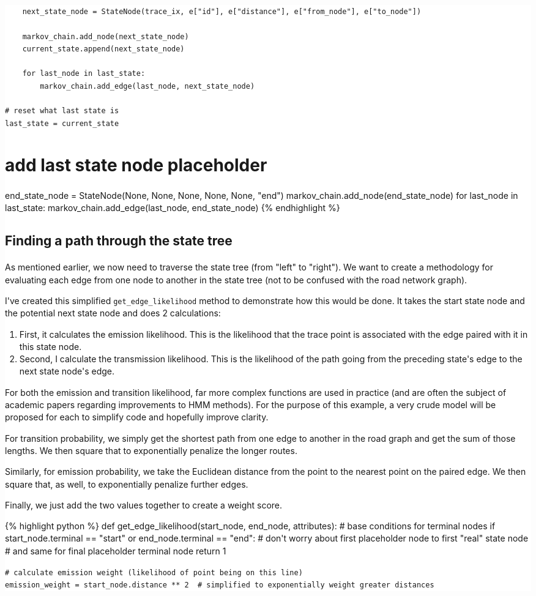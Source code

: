         next_state_node = StateNode(trace_ix, e["id"], e["distance"], e["from_node"], e["to_node"])
        
        markov_chain.add_node(next_state_node)
        current_state.append(next_state_node)
        
        for last_node in last_state:
            markov_chain.add_edge(last_node, next_state_node)
    
    # reset what last state is
    last_state = current_state
    
# add last state node placeholder
end_state_node = StateNode(None, None, None, None, None, "end")
markov_chain.add_node(end_state_node)
for last_node in last_state:
    markov_chain.add_edge(last_node, end_state_node)
{% endhighlight %}


## Finding a path through the state tree

As mentioned earlier, we now need to traverse the state tree (from "left" to "right"). We want to create a methodology for evaluating each edge from one node to another in the state tree (not to be confused with the road network graph).

I've created this simplified `get_edge_likelihood` method to demonstrate how this would be done. It takes the start state node and the potential next state node and does 2 calculations:

1. First, it calculates the emission likelihood. This is the likelihood	that the trace point is associated with the edge paired with it in this state node.
2. Second, I calculate the transmission likelihood. This is the likelihood of the path going from the preceding state's edge to the next state node's edge.

For both the emission and transition likelihood, far more complex functions are used in practice (and are often the subject of academic papers regarding improvements to HMM methods). For the purpose of this example, a very crude model will be proposed for each to simplify code and hopefully improve clarity.

For transition probability, we simply get the shortest path from one edge to another in the road graph and get the sum of those lengths. We then square that to exponentially penalize the longer routes.

Similarly, for emission probability, we take the Euclidean distance from the point to the nearest point on the paired edge. We then square that, as well, to exponentially penalize further edges.

Finally, we just add the two values together to create a weight score.

{% highlight python %}
def get_edge_likelihood(start_node, end_node, attributes):
    # base conditions for terminal nodes
    if start_node.terminal == "start" or end_node.terminal == "end":
	# don't worry about first placeholder node to first "real" state node
	# and same for final placeholder terminal node
        return 1

    # calculate emission weight (likelihood of point being on this line)
    emission_weight = start_node.distance ** 2  # simplified to exponentially weight greater distances
